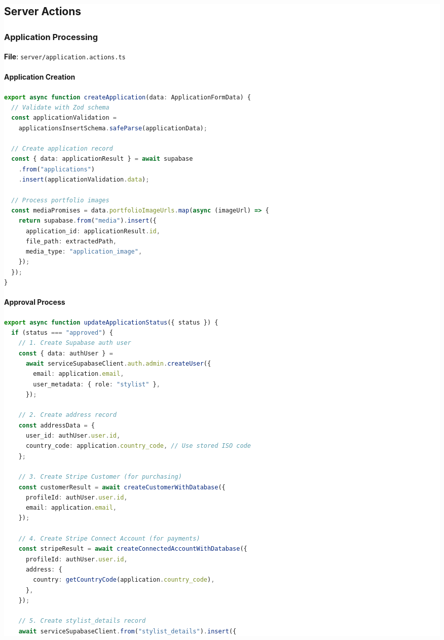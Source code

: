## Server Actions

### Application Processing

**File**: `server/application.actions.ts`

#### Application Creation

```typescript
export async function createApplication(data: ApplicationFormData) {
  // Validate with Zod schema
  const applicationValidation =
    applicationsInsertSchema.safeParse(applicationData);

  // Create application record
  const { data: applicationResult } = await supabase
    .from("applications")
    .insert(applicationValidation.data);

  // Process portfolio images
  const mediaPromises = data.portfolioImageUrls.map(async (imageUrl) => {
    return supabase.from("media").insert({
      application_id: applicationResult.id,
      file_path: extractedPath,
      media_type: "application_image",
    });
  });
}
```

#### Approval Process

```typescript
export async function updateApplicationStatus({ status }) {
  if (status === "approved") {
    // 1. Create Supabase auth user
    const { data: authUser } =
      await serviceSupabaseClient.auth.admin.createUser({
        email: application.email,
        user_metadata: { role: "stylist" },
      });

    // 2. Create address record
    const addressData = {
      user_id: authUser.user.id,
      country_code: application.country_code, // Use stored ISO code
    };

    // 3. Create Stripe Customer (for purchasing)
    const customerResult = await createCustomerWithDatabase({
      profileId: authUser.user.id,
      email: application.email,
    });

    // 4. Create Stripe Connect Account (for payments)
    const stripeResult = await createConnectedAccountWithDatabase({
      profileId: authUser.user.id,
      address: {
        country: getCountryCode(application.country_code),
      },
    });

    // 5. Create stylist_details record
    await serviceSupabaseClient.from("stylist_details").insert({
```